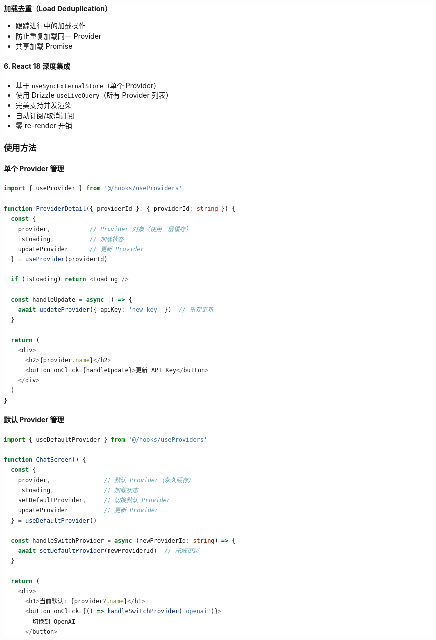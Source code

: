 **加载去重（Load Deduplication）**

- 跟踪进行中的加载操作
- 防止重复加载同一 Provider
- 共享加载 Promise

#### 6. **React 18 深度集成**

- 基于 `useSyncExternalStore`（单个 Provider）
- 使用 Drizzle `useLiveQuery`（所有 Provider 列表）
- 完美支持并发渲染
- 自动订阅/取消订阅
- 零 re-render 开销

### 使用方法

#### 单个 Provider 管理

```typescript
import { useProvider } from '@/hooks/useProviders'

function ProviderDetail({ providerId }: { providerId: string }) {
  const {
    provider,           // Provider 对象（使用三层缓存）
    isLoading,          // 加载状态
    updateProvider      // 更新 Provider
  } = useProvider(providerId)

  if (isLoading) return <Loading />

  const handleUpdate = async () => {
    await updateProvider({ apiKey: 'new-key' })  // 乐观更新
  }

  return (
    <div>
      <h2>{provider.name}</h2>
      <button onClick={handleUpdate}>更新 API Key</button>
    </div>
  )
}
```

#### 默认 Provider 管理

```typescript
import { useDefaultProvider } from '@/hooks/useProviders'

function ChatScreen() {
  const {
    provider,               // 默认 Provider（永久缓存）
    isLoading,              // 加载状态
    setDefaultProvider,     // 切换默认 Provider
    updateProvider          // 更新 Provider
  } = useDefaultProvider()

  const handleSwitchProvider = async (newProviderId: string) => {
    await setDefaultProvider(newProviderId)  // 乐观更新
  }

  return (
    <div>
      <h1>当前默认: {provider?.name}</h1>
      <button onClick={() => handleSwitchProvider('openai')}>
        切换到 OpenAI
      </button>
```